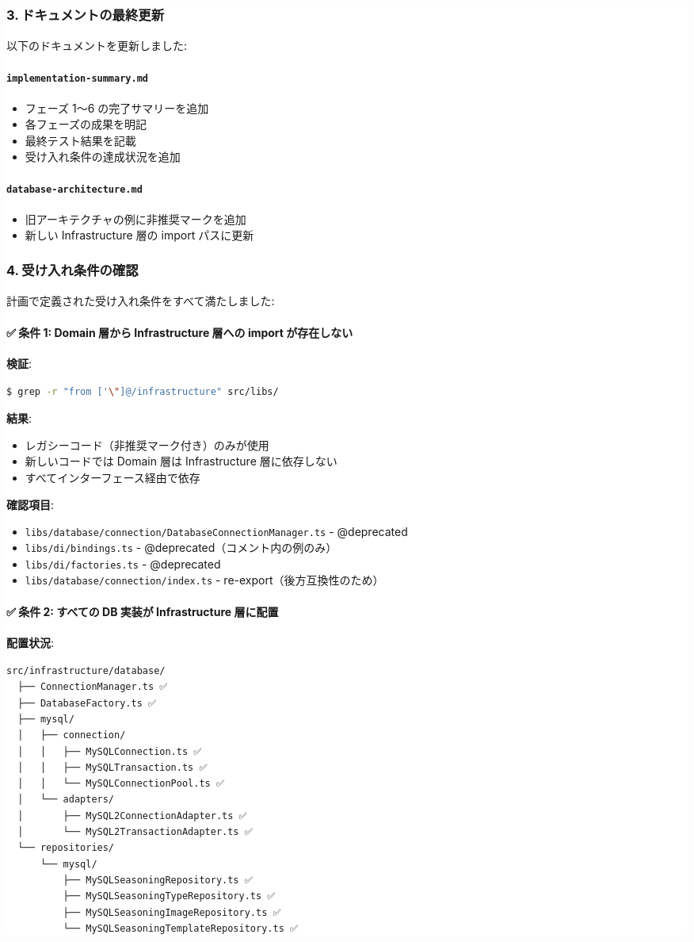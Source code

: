 ### 3. ドキュメントの最終更新

以下のドキュメントを更新しました:

#### `implementation-summary.md`

- フェーズ 1〜6 の完了サマリーを追加
- 各フェーズの成果を明記
- 最終テスト結果を記載
- 受け入れ条件の達成状況を追加

#### `database-architecture.md`

- 旧アーキテクチャの例に非推奨マークを追加
- 新しい Infrastructure 層の import パスに更新

### 4. 受け入れ条件の確認

計画で定義された受け入れ条件をすべて満たしました:

#### ✅ 条件 1: Domain 層から Infrastructure 層への import が存在しない

**検証**:

```bash
$ grep -r "from ['\"]@/infrastructure" src/libs/
```

**結果**:

- レガシーコード（非推奨マーク付き）のみが使用
- 新しいコードでは Domain 層は Infrastructure 層に依存しない
- すべてインターフェース経由で依存

**確認項目**:

- `libs/database/connection/DatabaseConnectionManager.ts` - @deprecated
- `libs/di/bindings.ts` - @deprecated（コメント内の例のみ）
- `libs/di/factories.ts` - @deprecated
- `libs/database/connection/index.ts` - re-export（後方互換性のため）

#### ✅ 条件 2: すべての DB 実装が Infrastructure 層に配置

**配置状況**:

```
src/infrastructure/database/
  ├── ConnectionManager.ts ✅
  ├── DatabaseFactory.ts ✅
  ├── mysql/
  │   ├── connection/
  │   │   ├── MySQLConnection.ts ✅
  │   │   ├── MySQLTransaction.ts ✅
  │   │   └── MySQLConnectionPool.ts ✅
  │   └── adapters/
  │       ├── MySQL2ConnectionAdapter.ts ✅
  │       └── MySQL2TransactionAdapter.ts ✅
  └── repositories/
      └── mysql/
          ├── MySQLSeasoningRepository.ts ✅
          ├── MySQLSeasoningTypeRepository.ts ✅
          ├── MySQLSeasoningImageRepository.ts ✅
          └── MySQLSeasoningTemplateRepository.ts ✅
```
